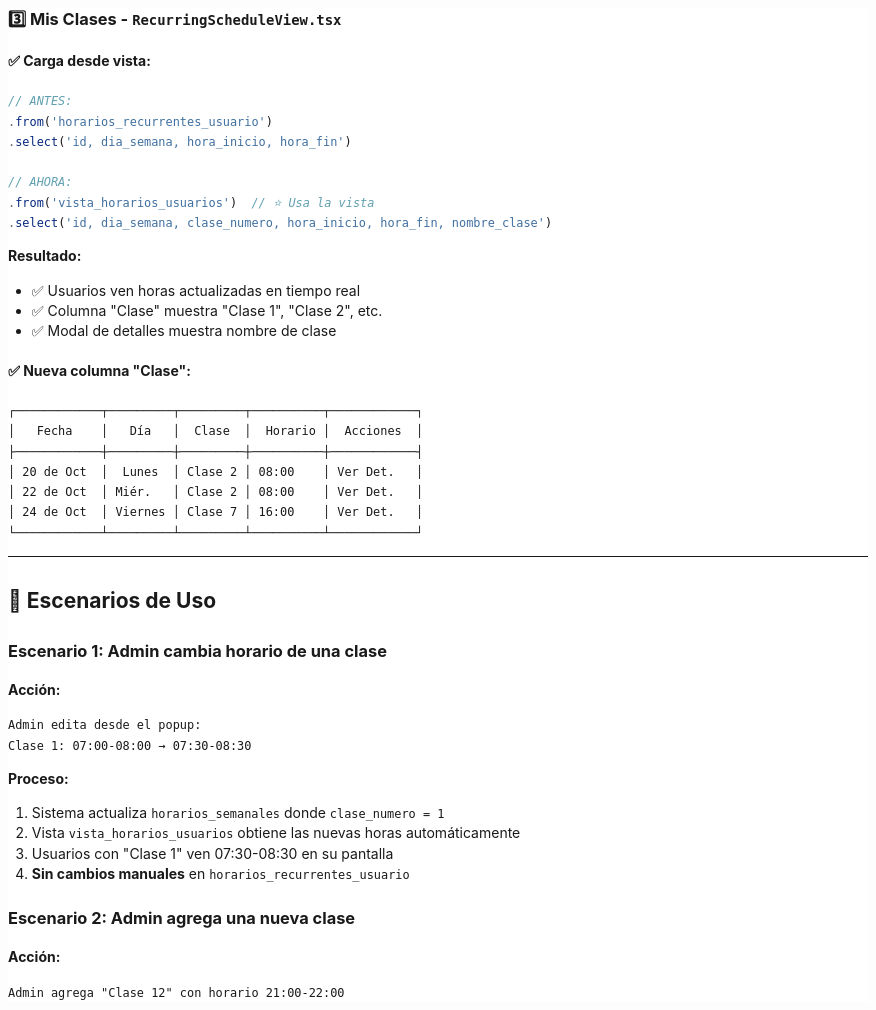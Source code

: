### 3️⃣ **Mis Clases - `RecurringScheduleView.tsx`**

#### ✅ **Carga desde vista:**
```typescript
// ANTES:
.from('horarios_recurrentes_usuario')
.select('id, dia_semana, hora_inicio, hora_fin')

// AHORA:
.from('vista_horarios_usuarios')  // ⭐ Usa la vista
.select('id, dia_semana, clase_numero, hora_inicio, hora_fin, nombre_clase')
```

**Resultado:**
- ✅ Usuarios ven horas actualizadas en tiempo real
- ✅ Columna "Clase" muestra "Clase 1", "Clase 2", etc.
- ✅ Modal de detalles muestra nombre de clase

#### ✅ **Nueva columna "Clase":**
```
┌────────────┬─────────┬─────────┬──────────┬────────────┐
│   Fecha    │   Día   │  Clase  │  Horario │  Acciones  │
├────────────┼─────────┼─────────┼──────────┼────────────┤
│ 20 de Oct  │  Lunes  │ Clase 2 │ 08:00    │ Ver Det.   │
│ 22 de Oct  │ Miér.   │ Clase 2 │ 08:00    │ Ver Det.   │
│ 24 de Oct  │ Viernes │ Clase 7 │ 16:00    │ Ver Det.   │
└────────────┴─────────┴─────────┴──────────┴────────────┘
```

---

## 🚀 Escenarios de Uso

### **Escenario 1: Admin cambia horario de una clase**

**Acción:**
```
Admin edita desde el popup:
Clase 1: 07:00-08:00 → 07:30-08:30
```

**Proceso:**
1. Sistema actualiza `horarios_semanales` donde `clase_numero = 1`
2. Vista `vista_horarios_usuarios` obtiene las nuevas horas automáticamente
3. Usuarios con "Clase 1" ven 07:30-08:30 en su pantalla
4. **Sin cambios manuales** en `horarios_recurrentes_usuario`

### **Escenario 2: Admin agrega una nueva clase**

**Acción:**
```
Admin agrega "Clase 12" con horario 21:00-22:00
```
